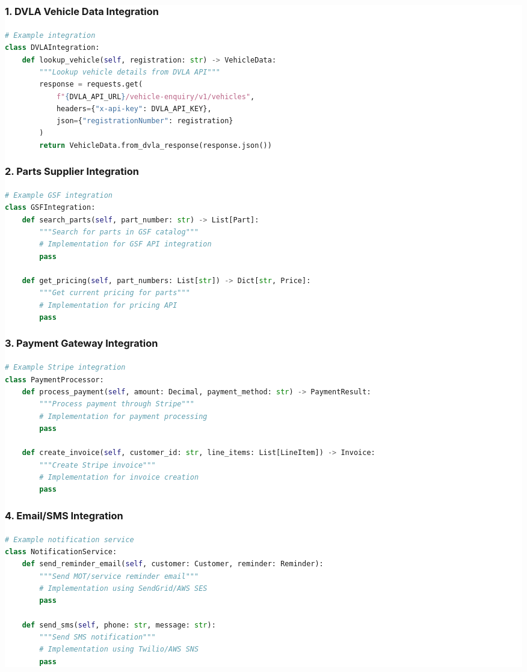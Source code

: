 ### 1. DVLA Vehicle Data Integration
```python
# Example integration
class DVLAIntegration:
    def lookup_vehicle(self, registration: str) -> VehicleData:
        """Lookup vehicle details from DVLA API"""
        response = requests.get(
            f"{DVLA_API_URL}/vehicle-enquiry/v1/vehicles",
            headers={"x-api-key": DVLA_API_KEY},
            json={"registrationNumber": registration}
        )
        return VehicleData.from_dvla_response(response.json())
```

### 2. Parts Supplier Integration
```python
# Example GSF integration
class GSFIntegration:
    def search_parts(self, part_number: str) -> List[Part]:
        """Search for parts in GSF catalog"""
        # Implementation for GSF API integration
        pass
    
    def get_pricing(self, part_numbers: List[str]) -> Dict[str, Price]:
        """Get current pricing for parts"""
        # Implementation for pricing API
        pass
```

### 3. Payment Gateway Integration
```python
# Example Stripe integration
class PaymentProcessor:
    def process_payment(self, amount: Decimal, payment_method: str) -> PaymentResult:
        """Process payment through Stripe"""
        # Implementation for payment processing
        pass
    
    def create_invoice(self, customer_id: str, line_items: List[LineItem]) -> Invoice:
        """Create Stripe invoice"""
        # Implementation for invoice creation
        pass
```

### 4. Email/SMS Integration
```python
# Example notification service
class NotificationService:
    def send_reminder_email(self, customer: Customer, reminder: Reminder):
        """Send MOT/service reminder email"""
        # Implementation using SendGrid/AWS SES
        pass
    
    def send_sms(self, phone: str, message: str):
        """Send SMS notification"""
        # Implementation using Twilio/AWS SNS
        pass
```
